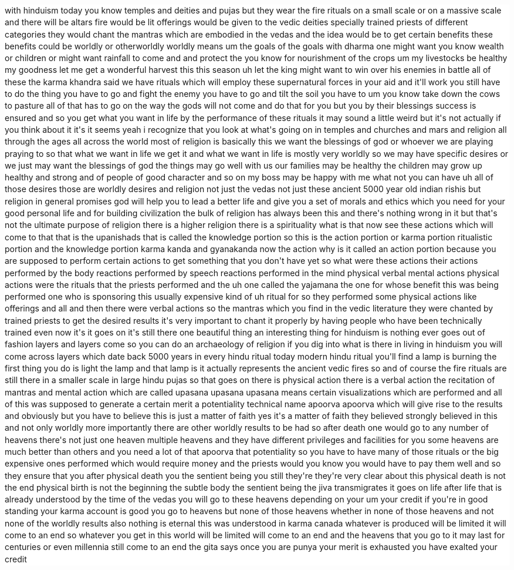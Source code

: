 with hinduism today you know temples and deities and pujas but they wear the fire rituals on a small scale or on a massive scale and there will be altars fire would be lit offerings would be given to the vedic deities specially trained priests of different categories they would chant the mantras which are embodied in the vedas and the idea would be to get certain benefits these benefits could be worldly or otherworldly worldly means um the goals of the goals with dharma one might want you know wealth or children or might want rainfall to come and and protect the you know for nourishment of the crops um my livestocks be healthy my goodness let me get a wonderful harvest this this season uh let the king might want to win over his enemies in battle all of these the karma khandra said we have rituals which will employ these supernatural forces in your aid and it'll work you still have to do the thing you have to go and fight the enemy you have to go and tilt the soil you have to um you know take down the cows to pasture all of that has to go on the way the gods will not come and do that for you but you by their blessings success is ensured and so you get what you want in life by the performance of these rituals it may sound a little weird but it's not actually if you think about it it's it seems yeah i recognize that you look at what's going on in temples and churches and mars and religion all through the ages all across the world most of religion is basically this we want the blessings of god or whoever we are playing praying to so that what we want in life we get it and what we want in life is mostly very worldly so we may have specific desires or we just may want the blessings of god the things may go well with us our families may be healthy the children may grow up healthy and strong and of people of good character and so on my boss may be happy with me what not you can have uh all of those desires those are worldly desires and religion not just the vedas not just these ancient 5000 year old indian rishis but religion in general promises god will help you to lead a better life and give you a set of morals and ethics which you need for your good personal life and for building civilization the bulk of religion has always been this and there's nothing wrong in it but that's not the ultimate purpose of religion there is a higher religion there is a spirituality what is that now see these actions which will come to that that is the upanishads that is called the knowledge portion so this is the action portion or karma portion ritualistic portion and the knowledge portion karma kanda and gyanakanda now the action why is it called an action portion because you are supposed to perform certain actions to get something that you don't have yet so what were these actions their actions performed by the body reactions performed by speech reactions performed in the mind physical verbal mental actions physical actions were the rituals that the priests performed and the uh one called the yajamana the one for whose benefit this was being performed one who is sponsoring this usually expensive kind of uh ritual for so they performed some physical actions like offerings and all and then there were verbal actions so the mantras which you find in the vedic literature they were chanted by trained priests to get the desired results it's very important to chant it properly by having people who have been technically trained even now it's it goes on it's still there one beautiful thing an interesting thing for hinduism is nothing ever goes out of fashion layers and layers come so you can do an archaeology of religion if you dig into what is there in living in hinduism you will come across layers which date back 5000 years in every hindu ritual today modern hindu ritual you'll find a lamp is burning the first thing you do is light the lamp and that lamp is it actually represents the ancient vedic fires so and of course the fire rituals are still there in a smaller scale in large hindu pujas so that goes on there is physical action there is a verbal action the recitation of mantras and mental action which are called upasana upasana upasana means certain visualizations which are performed and all of this was supposed to generate a certain merit a potentiality technical name apoorva apoorva which will give rise to the results and obviously but you have to believe this is just a matter of faith yes it's a matter of faith they believed strongly believed in this and not only worldly more importantly there are other worldly results to be had so after death one would go to any number of heavens there's not just one heaven multiple heavens and they have different privileges and facilities for you some heavens are much better than others and you need a lot of that apoorva that potentiality so you have to have many of those rituals or the big expensive ones performed which would require money and the priests would you know you would have to pay them well and so they ensure that you after physical death you the sentient being you still they're they're very clear about this physical death is not the end physical birth is not the beginning the subtle body the sentient being the jiva transmigrates it goes on life after life that is already understood by the time of the vedas you will go to these heavens depending on your um your credit if you're in good standing your karma account is good you go to heavens but none of those heavens whether in none of those heavens and not none of the worldly results also nothing is eternal this was understood in karma canada whatever is produced will be limited it will come to an end so whatever you get in this world will be limited will come to an end and the heavens that you go to it may last for centuries or even millennia still come to an end the gita says once you are punya your merit is exhausted you have exalted your credit